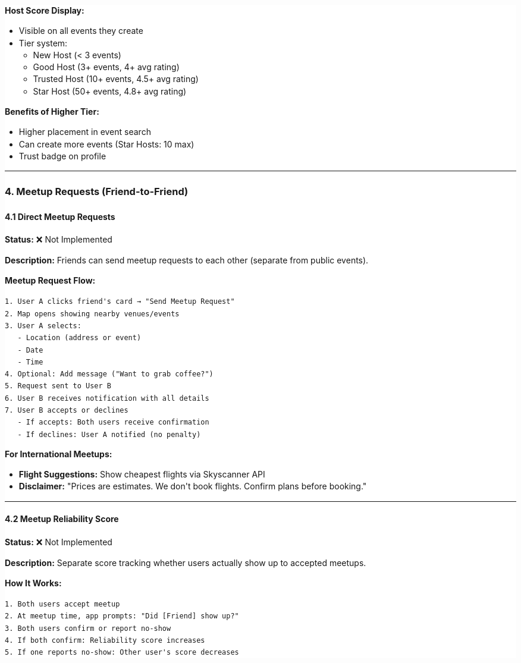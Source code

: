**Host Score Display:**
- Visible on all events they create
- Tier system:
  - New Host (< 3 events)
  - Good Host (3+ events, 4+ avg rating)
  - Trusted Host (10+ events, 4.5+ avg rating)
  - Star Host (50+ events, 4.8+ avg rating)

**Benefits of Higher Tier:**
- Higher placement in event search
- Can create more events (Star Hosts: 10 max)
- Trust badge on profile

---

### 4. **Meetup Requests (Friend-to-Friend)**

#### 4.1 Direct Meetup Requests
**Status:** ❌ Not Implemented

**Description:**
Friends can send meetup requests to each other (separate from public events).

**Meetup Request Flow:**
```
1. User A clicks friend's card → "Send Meetup Request"
2. Map opens showing nearby venues/events
3. User A selects:
   - Location (address or event)
   - Date
   - Time
4. Optional: Add message ("Want to grab coffee?")
5. Request sent to User B
6. User B receives notification with all details
7. User B accepts or declines
   - If accepts: Both users receive confirmation
   - If declines: User A notified (no penalty)
```

**For International Meetups:**
- **Flight Suggestions:** Show cheapest flights via Skyscanner API
- **Disclaimer:** "Prices are estimates. We don't book flights. Confirm plans before booking."

---

#### 4.2 Meetup Reliability Score
**Status:** ❌ Not Implemented

**Description:**
Separate score tracking whether users actually show up to accepted meetups.

**How It Works:**
```
1. Both users accept meetup
2. At meetup time, app prompts: "Did [Friend] show up?"
3. Both users confirm or report no-show
4. If both confirm: Reliability score increases
5. If one reports no-show: Other user's score decreases
```
